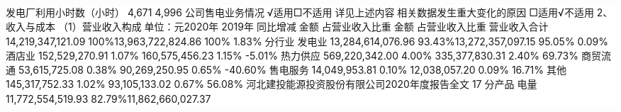 发电厂利用小时数（小时）
4,671
4,996
公司售电业务情况
√适用□不适用
详见上述内容
相关数据发生重大变化的原因
□适用√不适用
2、收入与成本
（1）营业收入构成
单位：元2020年
2019年
同比增减
金额
占营业收入比重
金额
占营业收入比重
营业收入合计
14,219,347,121.09
100%13,963,722,824.86
100%
1.83%
分行业
发电业
13,284,614,076.96
93.43%13,272,357,097.15
95.05%
0.09%
酒店业
152,529,270.91
1.07%
160,575,456.23
1.15%
-5.01%
热力供应
569,220,342.00
4.00%
335,377,830.31
2.40%
69.73%
商贸流通
53,615,725.08
0.38%
90,269,250.95
0.65%
-40.60%
售电服务
14,049,953.81
0.10%
12,038,057.20
0.09%
16.71%
其他
145,317,752.33
1.02%
93,105,133.02
0.67%
56.08%
河北建投能源投资股份有限公司2020年度报告全文
17
分产品
电量
11,772,554,519.93
82.79%11,862,660,027.37